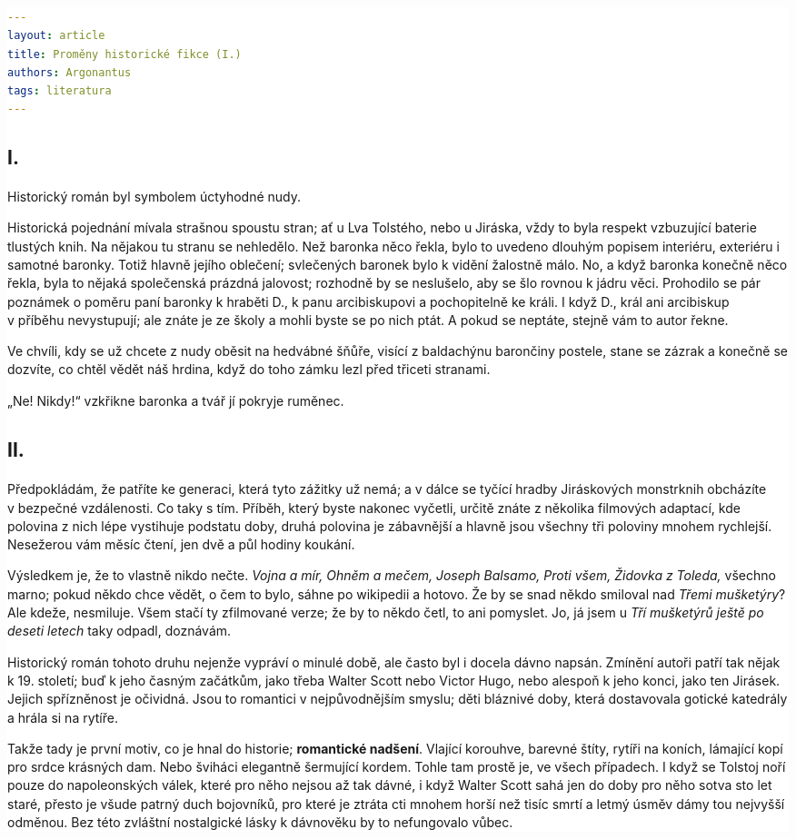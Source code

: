 ```yaml
---
layout: article
title: Proměny historické fikce (I.)
authors: Argonantus
tags: literatura
---
```


## I.

Historický román byl symbolem úctyhodné nudy.

Historická pojednání mívala strašnou spoustu stran; ať u Lva Tolstého, nebo u Jiráska, vždy to byla respekt vzbuzující baterie tlustých knih. Na nějakou tu stranu se nehledělo. Než baronka něco řekla, bylo to uvedeno dlouhým popisem interiéru, exteriéru i samotné baronky. Totiž hlavně jejího oblečení; svlečených baronek bylo k vidění žalostně málo. No, a když baronka konečně něco řekla, byla to nějaká společenská prázdná jalovost; rozhodně by se neslušelo, aby se šlo rovnou k jádru věci. Prohodilo se pár poznámek o poměru paní baronky k hraběti D., k panu arcibiskupovi a pochopitelně ke králi. I když D., král ani arcibiskup v příběhu nevystupují; ale znáte je ze školy a mohli byste se po nich ptát. A pokud se neptáte, stejně vám to autor řekne.

Ve chvíli, kdy se už chcete z nudy oběsit na hedvábné šňůře, visící z baldachýnu barončiny postele, stane se zázrak a konečně se dozvíte, co chtěl vědět náš hrdina, když do toho zámku lezl před třiceti stranami.

„Ne! Nikdy!“ vzkřikne baronka a tvář jí pokryje ruměnec.

## II.

Předpokládám, že patříte ke generaci, která tyto zážitky už nemá; a v dálce se tyčící hradby Jiráskových monstrknih obcházíte v bezpečné vzdálenosti. Co taky s tím. Příběh, který byste nakonec vyčetli, určitě znáte z několika filmových adaptací, kde polovina z nich lépe vystihuje podstatu doby, druhá polovina je zábavnější a hlavně jsou všechny tři poloviny mnohem rychlejší. Nesežerou vám měsíc čtení, jen dvě a půl hodiny koukání.

Výsledkem je, že to vlastně nikdo nečte. _Vojna a mír, Ohněm a mečem, Joseph Balsamo, Proti všem, Židovka z Toleda,_ všechno marno; pokud někdo chce vědět, o čem to bylo, sáhne po wikipedii a hotovo. Že by se snad někdo smiloval nad _Třemi mušketýry_? Ale kdeže, nesmiluje. Všem stačí ty zfilmované verze; že by to někdo četl, to ani pomyslet. Jo, já jsem u _Tří mušketýrů ještě po deseti letech_ taky odpadl, doznávám.

Historický román tohoto druhu nejenže vypráví o minulé době, ale často byl i docela dávno napsán. Zmínění autoři patří tak nějak k 19. století; buď k jeho časným začátkům, jako třeba Walter Scott nebo Victor Hugo, nebo alespoň k jeho konci, jako ten Jirásek. Jejich spřízněnost je očividná. Jsou to romantici v nejpůvodnějším smyslu; děti bláznivé doby, která dostavovala gotické katedrály a hrála si na rytíře.

Takže tady je první motiv, co je hnal do historie; __romantické nadšení__. Vlající korouhve, barevné štíty, rytíři na koních, lámající kopí pro srdce krásných dam. Nebo šviháci elegantně šermující kordem. Tohle tam prostě je, ve všech případech. I když se Tolstoj noří pouze do napoleonských válek, které pro něho nejsou až tak dávné, i když Walter Scott sahá jen do doby pro něho sotva sto let staré, přesto je všude patrný duch bojovníků, pro které je ztráta cti mnohem horší než tisíc smrtí a letmý úsměv dámy tou nejvyšší odměnou. Bez této zvláštní nostalgické lásky k dávnověku by to nefungovalo vůbec.
